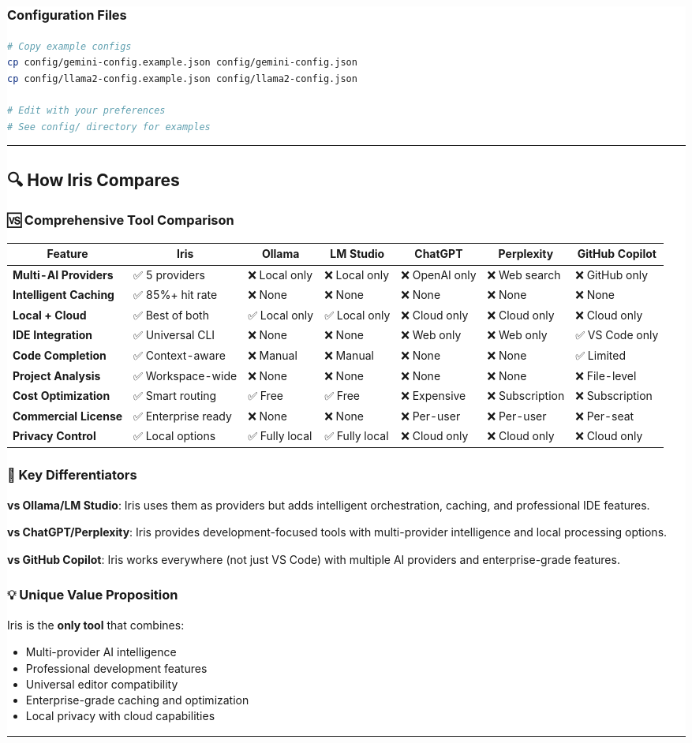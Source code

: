 ### **Configuration Files**
```bash
# Copy example configs
cp config/gemini-config.example.json config/gemini-config.json
cp config/llama2-config.example.json config/llama2-config.json

# Edit with your preferences
# See config/ directory for examples
```

---

## 🔍 **How Iris Compares**

### **🆚 Comprehensive Tool Comparison**

| Feature | **Iris** | Ollama | LM Studio | ChatGPT | Perplexity | GitHub Copilot |
|---------|----------|--------|-----------|---------|------------|----------------|
| **Multi-AI Providers** | ✅ 5 providers | ❌ Local only | ❌ Local only | ❌ OpenAI only | ❌ Web search | ❌ GitHub only |
| **Intelligent Caching** | ✅ 85%+ hit rate | ❌ None | ❌ None | ❌ None | ❌ None | ❌ None |
| **Local + Cloud** | ✅ Best of both | ✅ Local only | ✅ Local only | ❌ Cloud only | ❌ Cloud only | ❌ Cloud only |
| **IDE Integration** | ✅ Universal CLI | ❌ None | ❌ None | ❌ Web only | ❌ Web only | ✅ VS Code only |
| **Code Completion** | ✅ Context-aware | ❌ Manual | ❌ Manual | ❌ None | ❌ None | ✅ Limited |
| **Project Analysis** | ✅ Workspace-wide | ❌ None | ❌ None | ❌ None | ❌ None | ❌ File-level |
| **Cost Optimization** | ✅ Smart routing | ✅ Free | ✅ Free | ❌ Expensive | ❌ Subscription | ❌ Subscription |
| **Commercial License** | ✅ Enterprise ready | ❌ None | ❌ None | ❌ Per-user | ❌ Per-user | ❌ Per-seat |
| **Privacy Control** | ✅ Local options | ✅ Fully local | ✅ Fully local | ❌ Cloud only | ❌ Cloud only | ❌ Cloud only |

### **🎯 Key Differentiators**

**vs Ollama/LM Studio**: Iris uses them as providers but adds intelligent orchestration, caching, and professional IDE features.

**vs ChatGPT/Perplexity**: Iris provides development-focused tools with multi-provider intelligence and local processing options.

**vs GitHub Copilot**: Iris works everywhere (not just VS Code) with multiple AI providers and enterprise-grade features.

### **💡 Unique Value Proposition**
Iris is the **only tool** that combines:
- Multi-provider AI intelligence
- Professional development features  
- Universal editor compatibility
- Enterprise-grade caching and optimization
- Local privacy with cloud capabilities

---